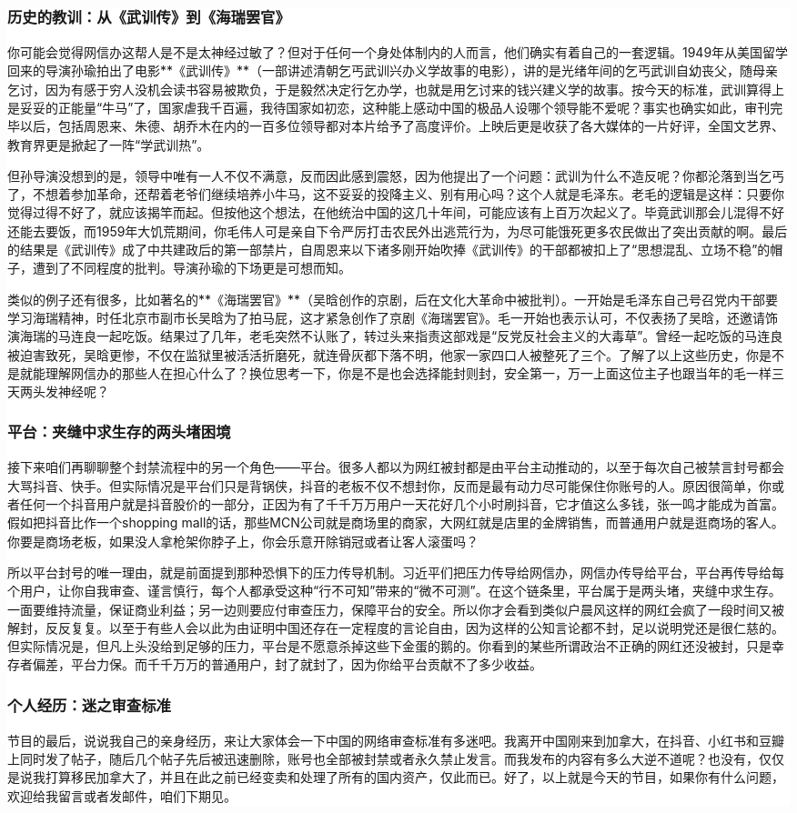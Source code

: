 ### 历史的教训：从《武训传》到《海瑞罢官》

你可能会觉得网信办这帮人是不是太神经过敏了？但对于任何一个身处体制内的人而言，他们确实有着自己的一套逻辑。1949年从美国留学回来的导演孙瑜拍出了电影**《武训传》**（一部讲述清朝乞丐武训兴办义学故事的电影），讲的是光绪年间的乞丐武训自幼丧父，随母亲乞讨，因为有感于穷人没机会读书容易被欺负，于是毅然决定行乞办学，也就是用乞讨来的钱兴建义学的故事。按今天的标准，武训算得上是妥妥的正能量“牛马”了，国家虐我千百遍，我待国家如初恋，这种能上感动中国的极品人设哪个领导能不爱呢？事实也确实如此，审刊完毕以后，包括周恩来、朱德、胡乔木在内的一百多位领导都对本片给予了高度评价。上映后更是收获了各大媒体的一片好评，全国文艺界、教育界更是掀起了一阵“学武训热”。

但孙导演没想到的是，领导中唯有一人不仅不满意，反而因此感到震怒，因为他提出了一个问题：武训为什么不造反呢？你都沦落到当乞丐了，不想着参加革命，还帮着老爷们继续培养小牛马，这不妥妥的投降主义、别有用心吗？这个人就是毛泽东。老毛的逻辑是这样：只要你觉得过得不好了，就应该揭竿而起。但按他这个想法，在他统治中国的这几十年间，可能应该有上百万次起义了。毕竟武训那会儿混得不好还能去要饭，而1959年大饥荒期间，你毛伟人可是亲自下令严厉打击农民外出逃荒行为，为尽可能饿死更多农民做出了突出贡献的啊。最后的结果是《武训传》成了中共建政后的第一部禁片，自周恩来以下诸多刚开始吹捧《武训传》的干部都被扣上了“思想混乱、立场不稳”的帽子，遭到了不同程度的批判。导演孙瑜的下场更是可想而知。

类似的例子还有很多，比如著名的**《海瑞罢官》**（吴晗创作的京剧，后在文化大革命中被批判）。一开始是毛泽东自己号召党内干部要学习海瑞精神，时任北京市副市长吴晗为了拍马屁，这才紧急创作了京剧《海瑞罢官》。毛一开始也表示认可，不仅表扬了吴晗，还邀请饰演海瑞的马连良一起吃饭。结果过了几年，老毛突然不认账了，转过头来指责这部戏是“反党反社会主义的大毒草”。曾经一起吃饭的马连良被迫害致死，吴晗更惨，不仅在监狱里被活活折磨死，就连骨灰都下落不明，他家一家四口人被整死了三个。了解了以上这些历史，你是不是就能理解网信办的那些人在担心什么了？换位思考一下，你是不是也会选择能封则封，安全第一，万一上面这位主子也跟当年的毛一样三天两头发神经呢？

### 平台：夹缝中求生存的两头堵困境

接下来咱们再聊聊整个封禁流程中的另一个角色——平台。很多人都以为网红被封都是由平台主动推动的，以至于每次自己被禁言封号都会大骂抖音、快手。但实际情况是平台们只是背锅侠，抖音的老板不仅不想封你，反而是最有动力尽可能保住你账号的人。原因很简单，你或者任何一个抖音用户就是抖音股价的一部分，正因为有了千千万万用户一天花好几个小时刷抖音，它才值这么多钱，张一鸣才能成为首富。假如把抖音比作一个shopping mall的话，那些MCN公司就是商场里的商家，大网红就是店里的金牌销售，而普通用户就是逛商场的客人。你要是商场老板，如果没人拿枪架你脖子上，你会乐意开除销冠或者让客人滚蛋吗？

所以平台封号的唯一理由，就是前面提到那种恐惧下的压力传导机制。习近平们把压力传导给网信办，网信办传导给平台，平台再传导给每个用户，让你自我审查、谨言慎行，每个人都承受这种“行不可知”带来的“微不可测”。在这个链条里，平台属于是两头堵，夹缝中求生存。一面要维持流量，保证商业利益；另一边则要应付审查压力，保障平台的安全。所以你才会看到类似户晨风这样的网红会疯了一段时间又被解封，反反复复。以至于有些人会以此为由证明中国还存在一定程度的言论自由，因为这样的公知言论都不封，足以说明党还是很仁慈的。但实际情况是，但凡上头没给到足够的压力，平台是不愿意杀掉这些下金蛋的鹅的。你看到的某些所谓政治不正确的网红还没被封，只是幸存者偏差，平台力保。而千千万万的普通用户，封了就封了，因为你给平台贡献不了多少收益。

### 个人经历：迷之审查标准

节目的最后，说说我自己的亲身经历，来让大家体会一下中国的网络审查标准有多迷吧。我离开中国刚来到加拿大，在抖音、小红书和豆瓣上同时发了帖子，随后几个帖子先后被迅速删除，账号也全部被封禁或者永久禁止发言。而我发布的内容有多么大逆不道呢？也没有，仅仅是说我打算移民加拿大了，并且在此之前已经变卖和处理了所有的国内资产，仅此而已。好了，以上就是今天的节目，如果你有什么问题，欢迎给我留言或者发邮件，咱们下期见。